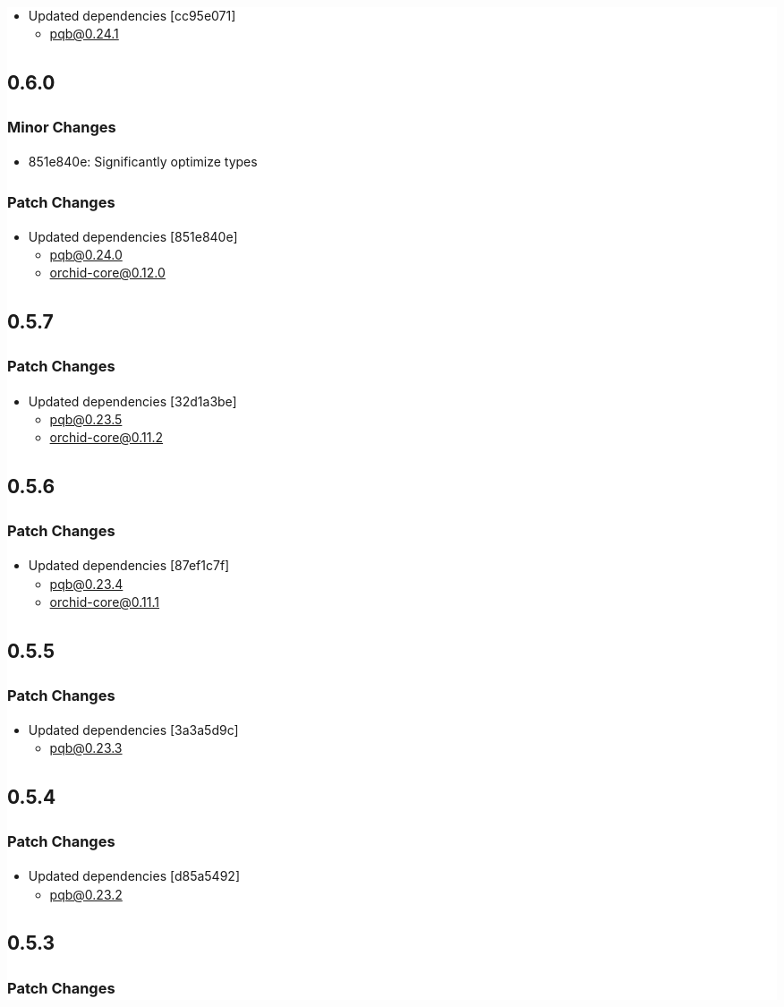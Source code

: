 - Updated dependencies [cc95e071]
  - pqb@0.24.1

## 0.6.0

### Minor Changes

- 851e840e: Significantly optimize types

### Patch Changes

- Updated dependencies [851e840e]
  - pqb@0.24.0
  - orchid-core@0.12.0

## 0.5.7

### Patch Changes

- Updated dependencies [32d1a3be]
  - pqb@0.23.5
  - orchid-core@0.11.2

## 0.5.6

### Patch Changes

- Updated dependencies [87ef1c7f]
  - pqb@0.23.4
  - orchid-core@0.11.1

## 0.5.5

### Patch Changes

- Updated dependencies [3a3a5d9c]
  - pqb@0.23.3

## 0.5.4

### Patch Changes

- Updated dependencies [d85a5492]
  - pqb@0.23.2

## 0.5.3

### Patch Changes

